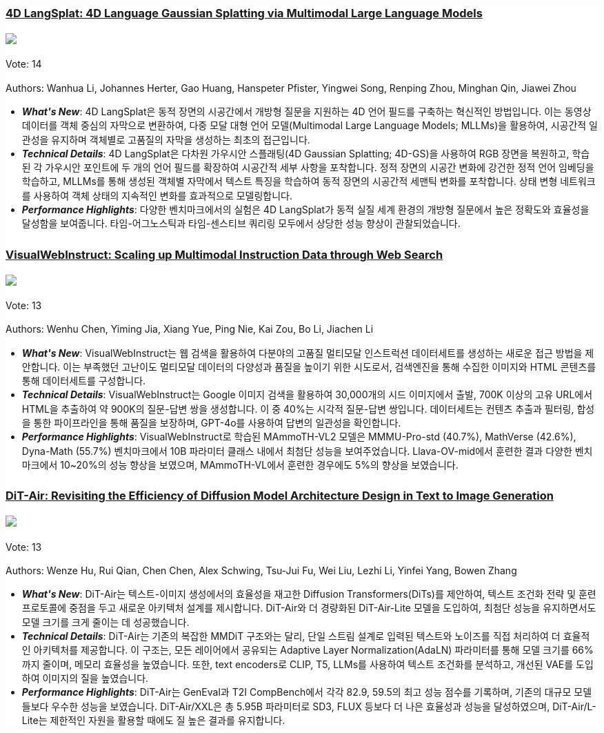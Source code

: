### [4D LangSplat: 4D Language Gaussian Splatting via Multimodal Large Language Models](https://arxiv.org/abs/2503.10437)

![](https://cdn-thumbnails.huggingface.co/social-thumbnails/papers/2503.10437.png)

Vote: 14

Authors: Wanhua Li, Johannes Herter, Gao Huang, Hanspeter Pfister, Yingwei Song, Renping Zhou, Minghan Qin, Jiawei Zhou

- ***What's New***: 4D LangSplat은 동적 장면의 시공간에서 개방형 질문을 지원하는 4D 언어 필드를 구축하는 혁신적인 방법입니다. 이는 동영상 데이터를 객체 중심의 자막으로 변환하여, 다중 모달 대형 언어 모델(Multimodal Large Language Models; MLLMs)을 활용하여, 시공간적 일관성을 유지하며 객체별로 고품질의 자막을 생성하는 최초의 접근입니다.
- ***Technical Details***: 4D LangSplat은 다차원 가우시안 스플래팅(4D Gaussian Splatting; 4D-GS)을 사용하여 RGB 장면을 복원하고, 학습된 각 가우시안 포인트에 두 개의 언어 필드를 확장하여 시공간적 세부 사항을 포착합니다. 정적 장면의 시공간 변화에 강건한 정적 언어 임베딩을 학습하고, MLLMs를 통해 생성된 객체별 자막에서 텍스트 특징을 학습하여 동적 장면의 시공간적 세맨틱 변화를 포착합니다. 상태 변형 네트워크를 사용하여 객체 상태의 지속적인 변화를 효과적으로 모델링합니다.
- ***Performance Highlights***: 다양한 벤치마크에서의 실험은 4D LangSplat가 동적 실질 세계 환경의 개방형 질문에서 높은 정확도와 효율성을 달성함을 보여줍니다. 타임-어그노스틱과 타임-센스티브 쿼리링 모두에서 상당한 성능 향상이 관찰되었습니다.

### [VisualWebInstruct: Scaling up Multimodal Instruction Data through Web Search](https://arxiv.org/abs/2503.10582)

![](https://cdn-thumbnails.huggingface.co/social-thumbnails/papers/2503.10582.png)

Vote: 13

Authors: Wenhu Chen, Yiming Jia, Xiang Yue, Ping Nie, Kai Zou, Bo Li, Jiachen Li

- ***What's New***: VisualWebInstruct는 웹 검색을 활용하여 다분야의 고품질 멀티모달 인스트럭션 데이터세트를 생성하는 새로운 접근 방법을 제안합니다. 이는 부족했던 고난이도 멀티모달 데이터의 다양성과 품질을 높이기 위한 시도로서, 검색엔진을 통해 수집한 이미지와 HTML 콘텐츠를 통해 데이터세트를 구성합니다.
- ***Technical Details***: VisualWebInstruct는 Google 이미지 검색을 활용하여 30,000개의 시드 이미지에서 출발, 700K 이상의 고유 URL에서 HTML을 추출하여 약 900K의 질문-답변 쌍을 생성합니다. 이 중 40%는 시각적 질문-답변 쌍입니다. 데이터세트는 컨텐츠 추출과 필터링, 합성을 통한 파이프라인을 통해 품질을 보장하며, GPT-4o를 사용하여 답변의 일관성을 확인합니다.
- ***Performance Highlights***: VisualWebInstruct로 학습된 MAmmoTH-VL2 모델은 MMMU-Pro-std (40.7%), MathVerse (42.6%), Dyna-Math (55.7%) 벤치마크에서 10B 파라미터 클래스 내에서 최첨단 성능을 보여주었습니다. Llava-OV-mid에서 훈련한 결과 다양한 벤치마크에서 10~20%의 성능 향상을 보였으며, MAmmoTH-VL에서 훈련한 경우에도 5%의 향상을 보였습니다.

### [DiT-Air: Revisiting the Efficiency of Diffusion Model Architecture Design in Text to Image Generation](https://arxiv.org/abs/2503.10618)

![](https://cdn-thumbnails.huggingface.co/social-thumbnails/papers/2503.10618.png)

Vote: 13

Authors: Wenze Hu, Rui Qian, Chen Chen, Alex Schwing, Tsu-Jui Fu, Wei Liu, Lezhi Li, Yinfei Yang, Bowen Zhang

- ***What's New***: DiT-Air는 텍스트-이미지 생성에서의 효율성을 재고한 Diffusion Transformers(DiTs)를 제안하여, 텍스트 조건화 전략 및 훈련 프로토콜에 중점을 두고 새로운 아키텍처 설계를 제시합니다. DiT-Air와 더 경량화된 DiT-Air-Lite 모델을 도입하여, 최첨단 성능을 유지하면서도 모델 크기를 크게 줄이는 데 성공했습니다.
- ***Technical Details***: DiT-Air는 기존의 복잡한 MMDiT 구조와는 달리, 단일 스트림 설계로 입력된 텍스트와 노이즈를 직접 처리하여 더 효율적인 아키텍처를 제공합니다. 이 구조는, 모든 레이어에서 공유되는 Adaptive Layer Normalization(AdaLN) 파라미터를 통해 모델 크기를 66%까지 줄이며, 메모리 효율성을 높였습니다. 또한, text encoders로 CLIP, T5, LLMs를 사용하여 텍스트 조건화를 분석하고, 개선된 VAE를 도입하여 이미지의 질을 높였습니다.
- ***Performance Highlights***: DiT-Air는 GenEval과 T2I CompBench에서 각각 82.9, 59.5의 최고 성능 점수를 기록하며, 기존의 대규모 모델들보다 우수한 성능을 보였습니다. DiT-Air/XXL은 총 5.95B 파라미터로 SD3, FLUX 등보다 더 나은 효율성과 성능을 달성하였으며, DiT-Air/L-Lite는 제한적인 자원을 활용할 때에도 질 높은 결과를 유지합니다.
